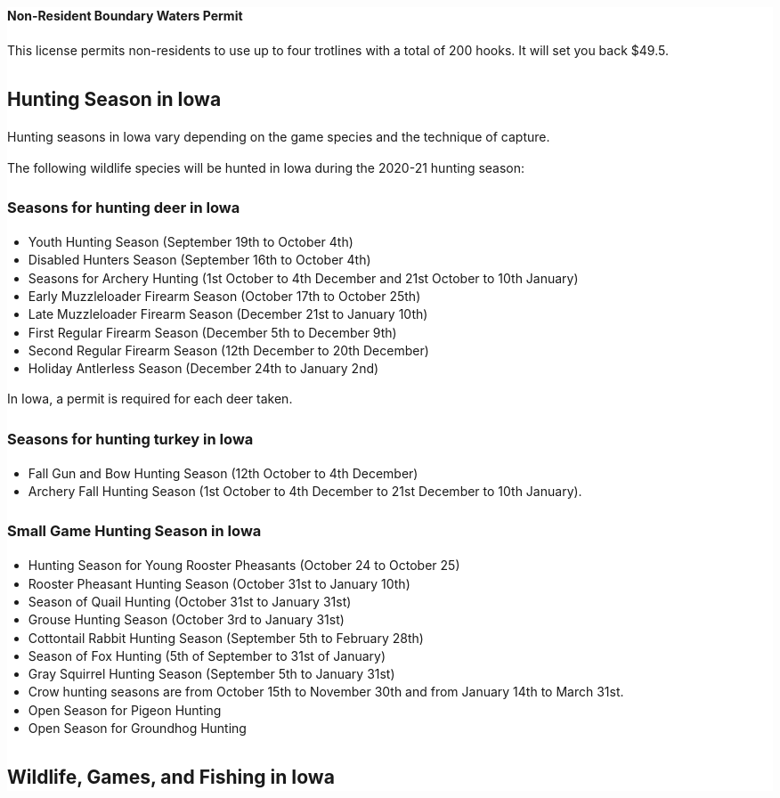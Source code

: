 
#### Non-Resident Boundary Waters Permit


This license permits non-residents to use up to four trotlines with a total of 200 hooks. It will set you back $49.5.


Hunting Season in Iowa
----------------------


Hunting seasons in Iowa vary depending on the game species and the technique of capture.


The following wildlife species will be hunted in Iowa during the 2020-21 hunting season:


### Seasons for hunting deer in Iowa


* Youth Hunting Season (September 19th to October 4th)
* Disabled Hunters Season (September 16th to October 4th)
* Seasons for Archery Hunting (1st October to 4th December and 21st October to 10th January)
* Early Muzzleloader Firearm Season (October 17th to October 25th)
* Late Muzzleloader Firearm Season (December 21st to January 10th)
* First Regular Firearm Season (December 5th to December 9th)
* Second Regular Firearm Season (12th December to 20th December)
* Holiday Antlerless Season (December 24th to January 2nd)


In Iowa, a permit is required for each deer taken.


### Seasons for hunting turkey in Iowa


* Fall Gun and Bow Hunting Season (12th October to 4th December)
* Archery Fall Hunting Season (1st October to 4th December to 21st December to 10th January).


### Small Game Hunting Season in Iowa


* Hunting Season for Young Rooster Pheasants (October 24 to October 25)
* Rooster Pheasant Hunting Season (October 31st to January 10th)
* Season of Quail Hunting (October 31st to January 31st)
* Grouse Hunting Season (October 3rd to January 31st)
* Cottontail Rabbit Hunting Season (September 5th to February 28th)
* Season of Fox Hunting (5th of September to 31st of January)
* Gray Squirrel Hunting Season (September 5th to January 31st)
* Crow hunting seasons are from October 15th to November 30th and from January 14th to March 31st.
* Open Season for Pigeon Hunting
* Open Season for Groundhog Hunting


Wildlife, Games, and Fishing in Iowa
------------------------------------

